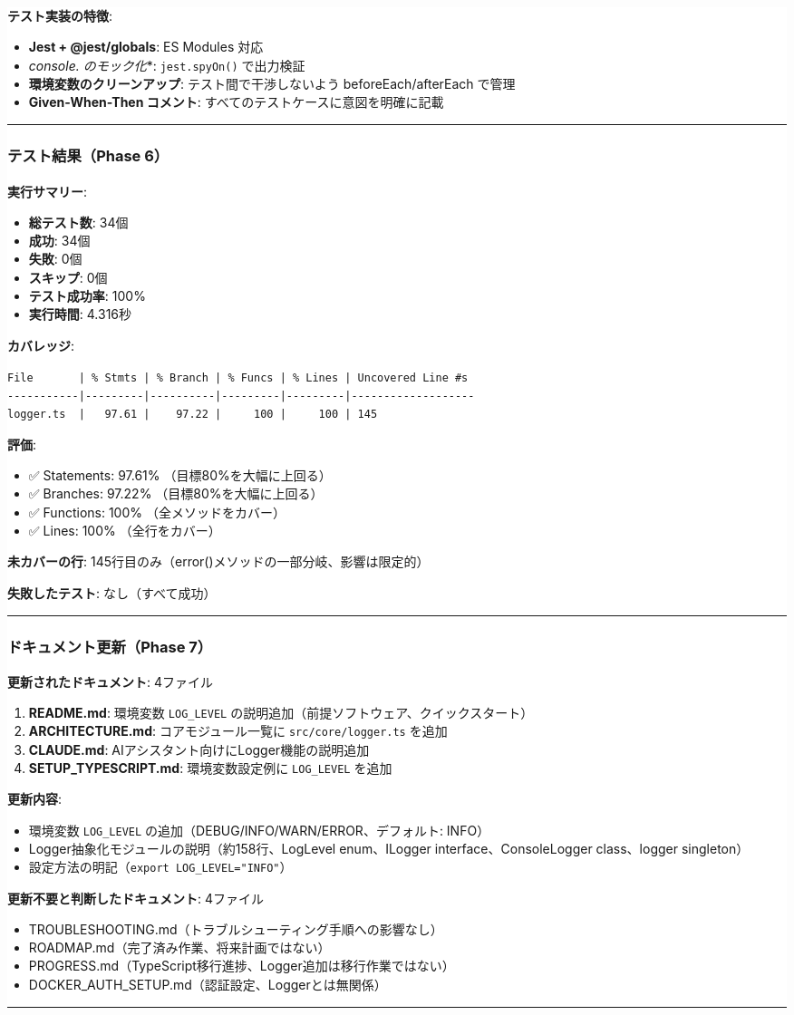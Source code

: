**テスト実装の特徴**:
- **Jest + @jest/globals**: ES Modules 対応
- **console.* のモック化**: `jest.spyOn()` で出力検証
- **環境変数のクリーンアップ**: テスト間で干渉しないよう beforeEach/afterEach で管理
- **Given-When-Then コメント**: すべてのテストケースに意図を明確に記載

---

### テスト結果（Phase 6）

**実行サマリー**:
- **総テスト数**: 34個
- **成功**: 34個
- **失敗**: 0個
- **スキップ**: 0個
- **テスト成功率**: 100%
- **実行時間**: 4.316秒

**カバレッジ**:
```
File       | % Stmts | % Branch | % Funcs | % Lines | Uncovered Line #s
-----------|---------|----------|---------|---------|-------------------
logger.ts  |   97.61 |    97.22 |     100 |     100 | 145
```

**評価**:
- ✅ Statements: 97.61% （目標80%を大幅に上回る）
- ✅ Branches: 97.22% （目標80%を大幅に上回る）
- ✅ Functions: 100% （全メソッドをカバー）
- ✅ Lines: 100% （全行をカバー）

**未カバーの行**: 145行目のみ（error()メソッドの一部分岐、影響は限定的）

**失敗したテスト**: なし（すべて成功）

---

### ドキュメント更新（Phase 7）

**更新されたドキュメント**: 4ファイル
1. **README.md**: 環境変数 `LOG_LEVEL` の説明追加（前提ソフトウェア、クイックスタート）
2. **ARCHITECTURE.md**: コアモジュール一覧に `src/core/logger.ts` を追加
3. **CLAUDE.md**: AIアシスタント向けにLogger機能の説明追加
4. **SETUP_TYPESCRIPT.md**: 環境変数設定例に `LOG_LEVEL` を追加

**更新内容**:
- 環境変数 `LOG_LEVEL` の追加（DEBUG/INFO/WARN/ERROR、デフォルト: INFO）
- Logger抽象化モジュールの説明（約158行、LogLevel enum、ILogger interface、ConsoleLogger class、logger singleton）
- 設定方法の明記（`export LOG_LEVEL="INFO"`）

**更新不要と判断したドキュメント**: 4ファイル
- TROUBLESHOOTING.md（トラブルシューティング手順への影響なし）
- ROADMAP.md（完了済み作業、将来計画ではない）
- PROGRESS.md（TypeScript移行進捗、Logger追加は移行作業ではない）
- DOCKER_AUTH_SETUP.md（認証設定、Loggerとは無関係）

---